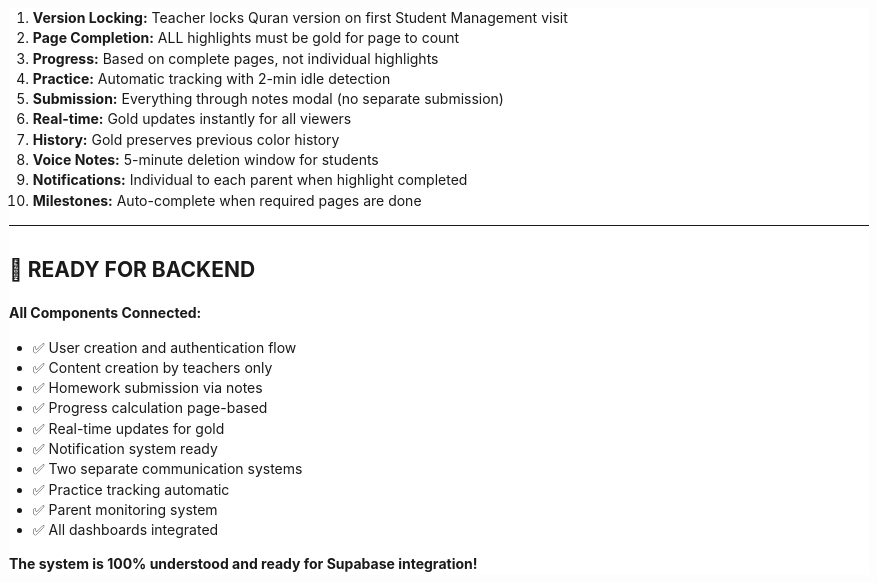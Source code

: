 1. **Version Locking:** Teacher locks Quran version on first Student Management visit
2. **Page Completion:** ALL highlights must be gold for page to count
3. **Progress:** Based on complete pages, not individual highlights
4. **Practice:** Automatic tracking with 2-min idle detection
5. **Submission:** Everything through notes modal (no separate submission)
6. **Real-time:** Gold updates instantly for all viewers
7. **History:** Gold preserves previous color history
8. **Voice Notes:** 5-minute deletion window for students
9. **Notifications:** Individual to each parent when highlight completed
10. **Milestones:** Auto-complete when required pages are done

---

## 🚀 **READY FOR BACKEND**

**All Components Connected:**
- ✅ User creation and authentication flow
- ✅ Content creation by teachers only
- ✅ Homework submission via notes
- ✅ Progress calculation page-based
- ✅ Real-time updates for gold
- ✅ Notification system ready
- ✅ Two separate communication systems
- ✅ Practice tracking automatic
- ✅ Parent monitoring system
- ✅ All dashboards integrated

**The system is 100% understood and ready for Supabase integration!**